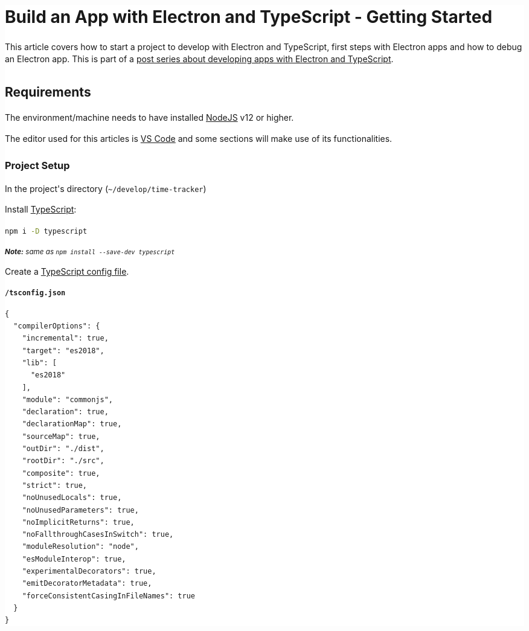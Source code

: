 # Build an App with Electron and TypeScript - Getting Started

This article covers how to start a project to develop with Electron and TypeScript, first steps with Electron apps and how to debug an Electron app. This is part of a [post series about developing apps with Electron and TypeScript](https://github.com/AlbertoFdzM/time-tracker).


## Requirements

The environment/machine needs to have installed [NodeJS](https://nodejs.org/) v12 or higher.

The editor used for this articles is [VS Code](https://code.visualstudio.com/) and some sections will make use of its functionalities.

### Project Setup

In the project's directory (`~/develop/time-tracker`)

Install [TypeScript](https://www.typescriptlang.org/):
```bash
npm i -D typescript
```
<small>_**Note:** same as `npm install --save-dev typescript`_</small>

Create a [TypeScript config file](https://www.typescriptlang.org/docs/handbook/tsconfig-json.html).

**`/tsconfig.json`**
```jsonc
{
  "compilerOptions": {
    "incremental": true,
    "target": "es2018",
    "lib": [
      "es2018"
    ],
    "module": "commonjs",
    "declaration": true,
    "declarationMap": true,
    "sourceMap": true,
    "outDir": "./dist",
    "rootDir": "./src",
    "composite": true,
    "strict": true,
    "noUnusedLocals": true,
    "noUnusedParameters": true,
    "noImplicitReturns": true,
    "noFallthroughCasesInSwitch": true,
    "moduleResolution": "node",
    "esModuleInterop": true,
    "experimentalDecorators": true,
    "emitDecoratorMetadata": true,
    "forceConsistentCasingInFileNames": true
  }
}
```
